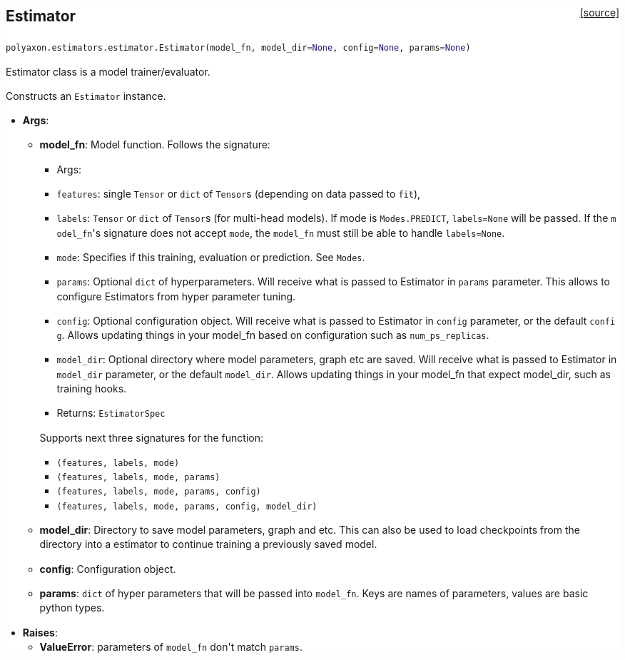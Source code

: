 <span style="float:right;">[[source]](https://github.com/polyaxon/polyaxon/blob/master/polyaxon/estimators/estimator.py#L45)</span>
## Estimator

```python
polyaxon.estimators.estimator.Estimator(model_fn, model_dir=None, config=None, params=None)
```

Estimator class is a model trainer/evaluator.

Constructs an `Estimator` instance.

- __Args__:
	- __model_fn__: Model function. Follows the signature:
		* Args:
		* `features`: single `Tensor` or `dict` of `Tensor`s
			 (depending on data passed to `fit`),
		* `labels`: `Tensor` or `dict` of `Tensor`s (for multi-head models).
			If mode is `Modes.PREDICT`, `labels=None` will be passed.
			If the `model_fn`'s signature does not accept `mode`,
			the `model_fn` must still be able to handle `labels=None`.
		* `mode`: Specifies if this training, evaluation or prediction. See `Modes`.
		* `params`: Optional `dict` of hyperparameters.  Will receive what
			is passed to Estimator in `params` parameter. This allows
			to configure Estimators from hyper parameter tuning.
		* `config`: Optional configuration object. Will receive what is passed
			to Estimator in `config` parameter, or the default `config`.
			Allows updating things in your model_fn based on configuration
			such as `num_ps_replicas`.
		* `model_dir`: Optional directory where model parameters, graph etc
			are saved. Will receive what is passed to Estimator in
			`model_dir` parameter, or the default `model_dir`. Allows
			updating things in your model_fn that expect model_dir, such as
			training hooks.

		* Returns:
		   `EstimatorSpec`

		Supports next three signatures for the function:

		* `(features, labels, mode)`
		* `(features, labels, mode, params)`
		* `(features, labels, mode, params, config)`
		* `(features, labels, mode, params, config, model_dir)`

	- __model_dir__: Directory to save model parameters, graph and etc. This can
		also be used to load checkpoints from the directory into a estimator to
		continue training a previously saved model.
	- __config__: Configuration object.
	- __params__: `dict` of hyper parameters that will be passed into `model_fn`.
		  Keys are names of parameters, values are basic python types.
- __Raises__:
	- __ValueError__: parameters of `model_fn` don't match `params`.
